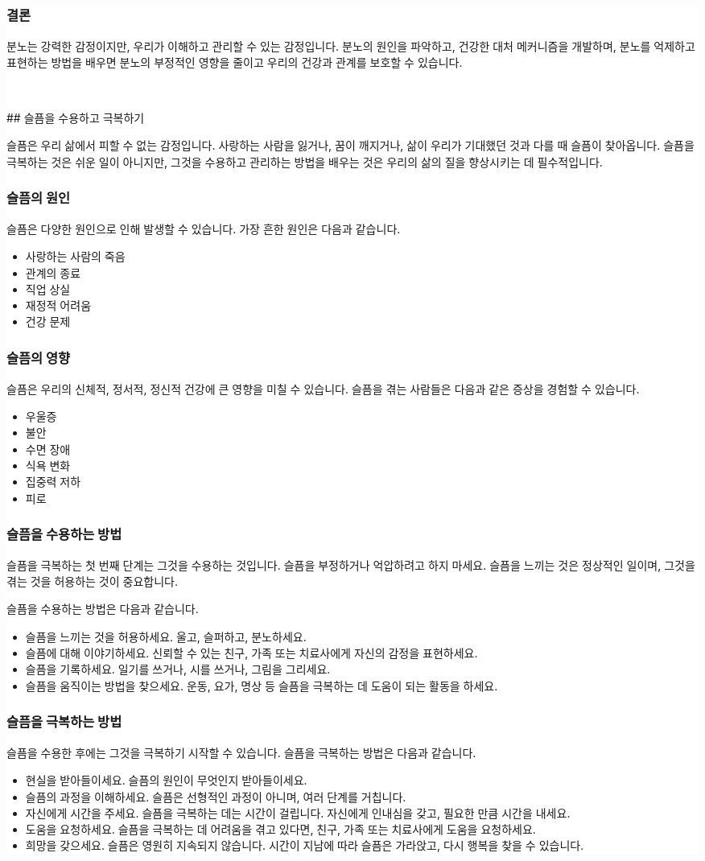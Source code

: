 ### 결론

분노는 강력한 감정이지만, 우리가 이해하고 관리할 수 있는 감정입니다. 분노의 원인을 파악하고, 건강한 대처 메커니즘을 개발하며, 분노를 억제하고 표현하는 방법을 배우면 분노의 부정적인 영향을 줄이고 우리의 건강과 관계를 보호할 수 있습니다.

<p>&nbsp;</p>
## 슬픔을 수용하고 극복하기

슬픔은 우리 삶에서 피할 수 없는 감정입니다. 사랑하는 사람을 잃거나, 꿈이 깨지거나, 삶이 우리가 기대했던 것과 다를 때 슬픔이 찾아옵니다. 슬픔을 극복하는 것은 쉬운 일이 아니지만, 그것을 수용하고 관리하는 방법을 배우는 것은 우리의 삶의 질을 향상시키는 데 필수적입니다.

### 슬픔의 원인

슬픔은 다양한 원인으로 인해 발생할 수 있습니다. 가장 흔한 원인은 다음과 같습니다.

- 사랑하는 사람의 죽음
- 관계의 종료
- 직업 상실
- 재정적 어려움
- 건강 문제

### 슬픔의 영향

슬픔은 우리의 신체적, 정서적, 정신적 건강에 큰 영향을 미칠 수 있습니다. 슬픔을 겪는 사람들은 다음과 같은 증상을 경험할 수 있습니다.

- 우울증
- 불안
- 수면 장애
- 식욕 변화
- 집중력 저하
- 피로

### 슬픔을 수용하는 방법

슬픔을 극복하는 첫 번째 단계는 그것을 수용하는 것입니다. 슬픔을 부정하거나 억압하려고 하지 마세요. 슬픔을 느끼는 것은 정상적인 일이며, 그것을 겪는 것을 허용하는 것이 중요합니다.

슬픔을 수용하는 방법은 다음과 같습니다.

- 슬픔을 느끼는 것을 허용하세요. 울고, 슬퍼하고, 분노하세요.
- 슬픔에 대해 이야기하세요. 신뢰할 수 있는 친구, 가족 또는 치료사에게 자신의 감정을 표현하세요.
- 슬픔을 기록하세요. 일기를 쓰거나, 시를 쓰거나, 그림을 그리세요.
- 슬픔을 움직이는 방법을 찾으세요. 운동, 요가, 명상 등 슬픔을 극복하는 데 도움이 되는 활동을 하세요.

### 슬픔을 극복하는 방법

슬픔을 수용한 후에는 그것을 극복하기 시작할 수 있습니다. 슬픔을 극복하는 방법은 다음과 같습니다.

- 현실을 받아들이세요. 슬픔의 원인이 무엇인지 받아들이세요.
- 슬픔의 과정을 이해하세요. 슬픔은 선형적인 과정이 아니며, 여러 단계를 거칩니다.
- 자신에게 시간을 주세요. 슬픔을 극복하는 데는 시간이 걸립니다. 자신에게 인내심을 갖고, 필요한 만큼 시간을 내세요.
- 도움을 요청하세요. 슬픔을 극복하는 데 어려움을 겪고 있다면, 친구, 가족 또는 치료사에게 도움을 요청하세요.
- 희망을 갖으세요. 슬픔은 영원히 지속되지 않습니다. 시간이 지남에 따라 슬픔은 가라앉고, 다시 행복을 찾을 수 있습니다.
